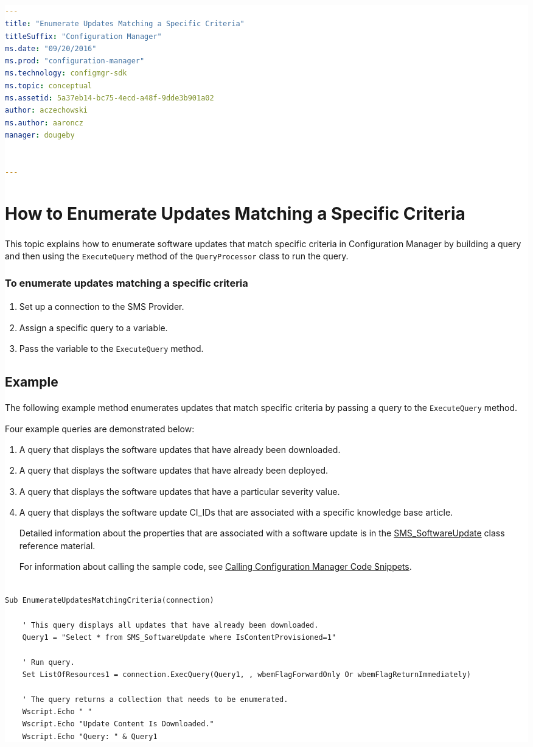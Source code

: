 ```yaml
---
title: "Enumerate Updates Matching a Specific Criteria"
titleSuffix: "Configuration Manager"
ms.date: "09/20/2016"
ms.prod: "configuration-manager"
ms.technology: configmgr-sdk
ms.topic: conceptual
ms.assetid: 5a37eb14-bc75-4ecd-a48f-9dde3b901a02
author: aczechowski
ms.author: aaroncz
manager: dougeby


---
```

# How to Enumerate Updates Matching a Specific Criteria
This topic explains how to enumerate software updates that match specific criteria in Configuration Manager by building a query and then using the `ExecuteQuery` method of the `QueryProcessor` class to run the query.  

### To enumerate updates matching a specific criteria  

1.  Set up a connection to the SMS Provider.  

2.  Assign a specific query to a variable.  

3.  Pass the variable to the `ExecuteQuery` method.  

## Example  
 The following example method enumerates updates that match specific criteria by passing a query to the `ExecuteQuery` method.  

 Four example queries are demonstrated below:  

1. A query that displays the software updates that have already been downloaded.  

2. A query that displays the software updates that have already been deployed.  

3. A query that displays the software updates that have a particular severity value.  

4. A query that displays the software update CI_IDs that are associated with a specific knowledge base article.  

   Detailed information about the properties that are associated with a software update is in the [SMS_SoftwareUpdate](../../develop/reference/sum/sms_softwareupdate-server-wmi-class.md) class reference material.  

   For information about calling the sample code, see [Calling Configuration Manager Code Snippets](../../develop/core/understand/calling-code-snippets.md).  

```vbs  

Sub EnumerateUpdatesMatchingCriteria(connection)  

    ' This query displays all updates that have already been downloaded.  
    Query1 = "Select * from SMS_SoftwareUpdate where IsContentProvisioned=1"   

    ' Run query.  
    Set ListOfResources1 = connection.ExecQuery(Query1, , wbemFlagForwardOnly Or wbemFlagReturnImmediately)  

    ' The query returns a collection that needs to be enumerated.  
    Wscript.Echo " "  
    Wscript.Echo "Update Content Is Downloaded."  
    Wscript.Echo "Query: " & Query1  
```